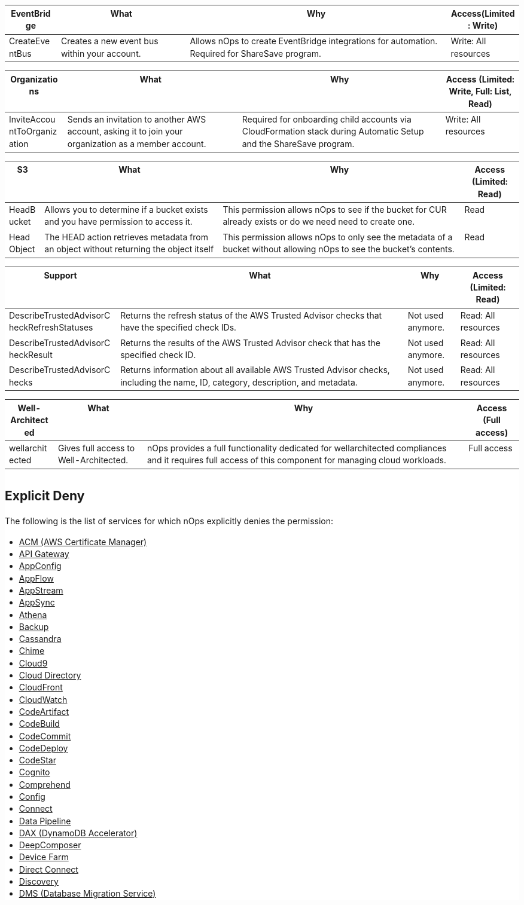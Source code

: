 

| <span id="eventbridge">**EventBridge**</span> | **What** | **Why** | **Access(Limited: Write)** |
| --- | --- | --- | --- |
| CreateEventBus | Creates a new event bus within your account. | Allows nOps to create EventBridge integrations for automation. Required for ShareSave program. | Write: All resources |



| <span id="organizations">**Organizations**</span> | **What** | **Why** | **Access (Limited: Write, Full: List, Read)** |
| --- | --- | --- | --- |
| InviteAccountToOrganization | Sends an invitation to another AWS account, asking it to join your organization as a member account. | Required for onboarding child accounts via CloudFormation stack during Automatic Setup and the ShareSave program. | Write: All resources |


| <span id="S3">**S3**</span>  | **What** | **Why** | **Access (Limited: Read)** |
| --- | --- | --- | --- |
| HeadBucket | Allows you to determine if a bucket exists and you have permission to access it. | This permission allows nOps to see if the bucket for CUR already exists or do we need need to create one. | Read |
| HeadObject | The HEAD action retrieves metadata from an object without returning the object itself | This permission allows nOps to only see the metadata of a bucket without allowing nOps to see the bucket’s contents. | Read |

|  <span id="support">**Support**</span> | **What** | **Why** | **Access (Limited: Read)** |
| --- | --- | --- | --- |
| DescribeTrustedAdvisorCheckRefreshStatuses | Returns the refresh status of the AWS Trusted Advisor checks that have the specified check IDs. | Not used anymore. | Read: All resources |
| DescribeTrustedAdvisorCheckResult | Returns the results of the AWS Trusted Advisor check that has the specified check ID. | Not used anymore. | Read: All resources |
| DescribeTrustedAdvisorChecks | Returns information about all available AWS Trusted Advisor checks, including the name, ID, category, description, and metadata. | Not used anymore. | Read: All resources |


| <span id="well-architected">**Well-Architected** | **What** | **Why** | **Access (Full access)** |
| --- | --- | --- | --- |
| wellarchitected | Gives full access to Well-Architected. | nOps provides a full functionality dedicated for wellarchitected compliances and it requires full access of this component for managing cloud workloads. | Full access |

## Explicit Deny ##

The following is the list of services for which nOps explicitly denies the permission:

* [ACM (AWS Certificate Manager)](#acm)
* [API Gateway](#apigateway)
* [AppConfig](#appconfig)
* [AppFlow](#appflow)
* [AppStream](#appstream)
* [AppSync](#appstream)
* [Athena](#athena)
* [Backup](#backup)
* [Cassandra](#cassandra)
* [Chime](#chime)
* [Cloud9](#cloud9)
* [Cloud Directory](#clouddirectory)
* [CloudFront](#cloudfront)
* [CloudWatch](#cloudwatch)
* [CodeArtifact](#codeartifact)
* [CodeBuild](#codebuild)
* [CodeCommit](#codecommit)
* [CodeDeploy](#codedeploy)
* [CodeStar](#codestar)
* [Cognito](#cognito)
* [Comprehend](#compehend)
* [Config](#config)
* [Connect](#connect)
* [Data Pipeline](#datapipeline)
* [DAX (DynamoDB Accelerator)](#dax)
* [DeepComposer](#deepcomposer)
* [Device Farm](#devicefarm)
* [Direct Connect](#directconnect)
* [Discovery](#discovery)
* [DMS (Database Migration Service)](#dms)